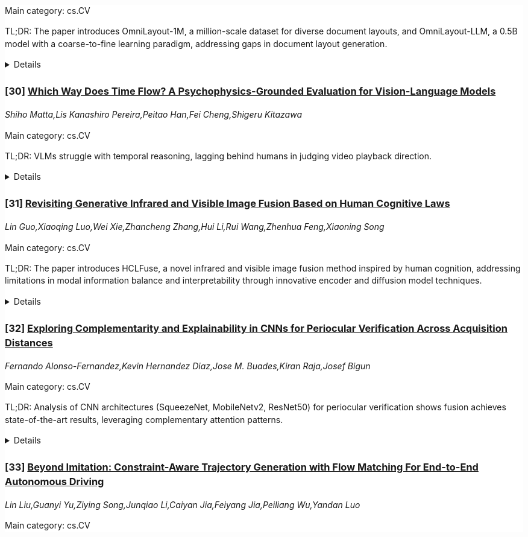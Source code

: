 Main category: cs.CV

TL;DR: The paper introduces OmniLayout-1M, a million-scale dataset for diverse document layouts, and OmniLayout-LLM, a 0.5B model with a coarse-to-fine learning paradigm, addressing gaps in document layout generation.


<details><summary>Details</summary></details>


### [30] [Which Way Does Time Flow? A Psychophysics-Grounded Evaluation for Vision-Language Models](https://arxiv.org/abs/2510.26241)
*Shiho Matta,Lis Kanashiro Pereira,Peitao Han,Fei Cheng,Shigeru Kitazawa*

Main category: cs.CV

TL;DR: VLMs struggle with temporal reasoning, lagging behind humans in judging video playback direction.


<details><summary>Details</summary></details>


### [31] [Revisiting Generative Infrared and Visible Image Fusion Based on Human Cognitive Laws](https://arxiv.org/abs/2510.26268)
*Lin Guo,Xiaoqing Luo,Wei Xie,Zhancheng Zhang,Hui Li,Rui Wang,Zhenhua Feng,Xiaoning Song*

Main category: cs.CV

TL;DR: The paper introduces HCLFuse, a novel infrared and visible image fusion method inspired by human cognition, addressing limitations in modal information balance and interpretability through innovative encoder and diffusion model techniques.


<details><summary>Details</summary></details>


### [32] [Exploring Complementarity and Explainability in CNNs for Periocular Verification Across Acquisition Distances](https://arxiv.org/abs/2510.26282)
*Fernando Alonso-Fernandez,Kevin Hernandez Diaz,Jose M. Buades,Kiran Raja,Josef Bigun*

Main category: cs.CV

TL;DR: Analysis of CNN architectures (SqueezeNet, MobileNetv2, ResNet50) for periocular verification shows fusion achieves state-of-the-art results, leveraging complementary attention patterns.


<details><summary>Details</summary></details>


### [33] [Beyond Imitation: Constraint-Aware Trajectory Generation with Flow Matching For End-to-End Autonomous Driving](https://arxiv.org/abs/2510.26292)
*Lin Liu,Guanyi Yu,Ziying Song,Junqiao Li,Caiyan Jia,Feiyang Jia,Peiliang Wu,Yandan Luo*

Main category: cs.CV
